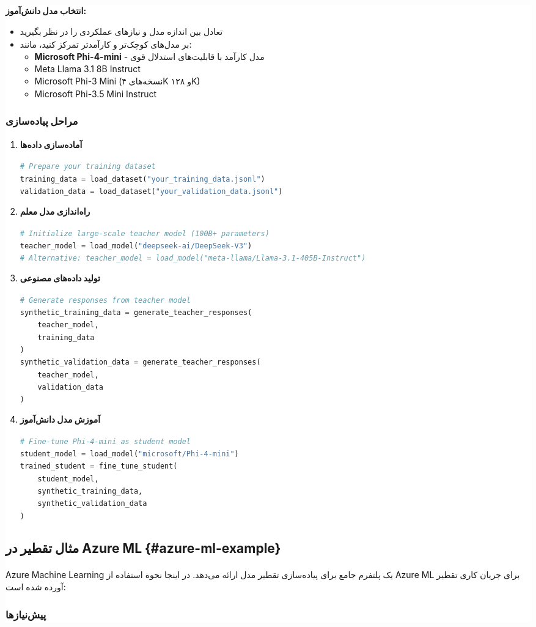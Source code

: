 **انتخاب مدل دانش‌آموز:**
- تعادل بین اندازه مدل و نیازهای عملکردی را در نظر بگیرید
- بر مدل‌های کوچک‌تر و کارآمدتر تمرکز کنید، مانند:
  - **Microsoft Phi-4-mini** - مدل کارآمد با قابلیت‌های استدلال قوی
  - Meta Llama 3.1 8B Instruct
  - Microsoft Phi-3 Mini (نسخه‌های ۴K و ۱۲۸K)
  - Microsoft Phi-3.5 Mini Instruct

### مراحل پیاده‌سازی

1. **آماده‌سازی داده‌ها**
   ```python
   # Prepare your training dataset
   training_data = load_dataset("your_training_data.jsonl")
   validation_data = load_dataset("your_validation_data.jsonl")
   ```

2. **راه‌اندازی مدل معلم**
   ```python
   # Initialize large-scale teacher model (100B+ parameters)
   teacher_model = load_model("deepseek-ai/DeepSeek-V3")
   # Alternative: teacher_model = load_model("meta-llama/Llama-3.1-405B-Instruct")
   ```

3. **تولید داده‌های مصنوعی**
   ```python
   # Generate responses from teacher model
   synthetic_training_data = generate_teacher_responses(
       teacher_model, 
       training_data
   )
   synthetic_validation_data = generate_teacher_responses(
       teacher_model, 
       validation_data
   )
   ```

4. **آموزش مدل دانش‌آموز**
   ```python
   # Fine-tune Phi-4-mini as student model
   student_model = load_model("microsoft/Phi-4-mini")
   trained_student = fine_tune_student(
       student_model,
       synthetic_training_data,
       synthetic_validation_data
   )
   ```

## مثال تقطیر در Azure ML {#azure-ml-example}

Azure Machine Learning یک پلتفرم جامع برای پیاده‌سازی تقطیر مدل ارائه می‌دهد. در اینجا نحوه استفاده از Azure ML برای جریان کاری تقطیر آورده شده است:

### پیش‌نیازها
